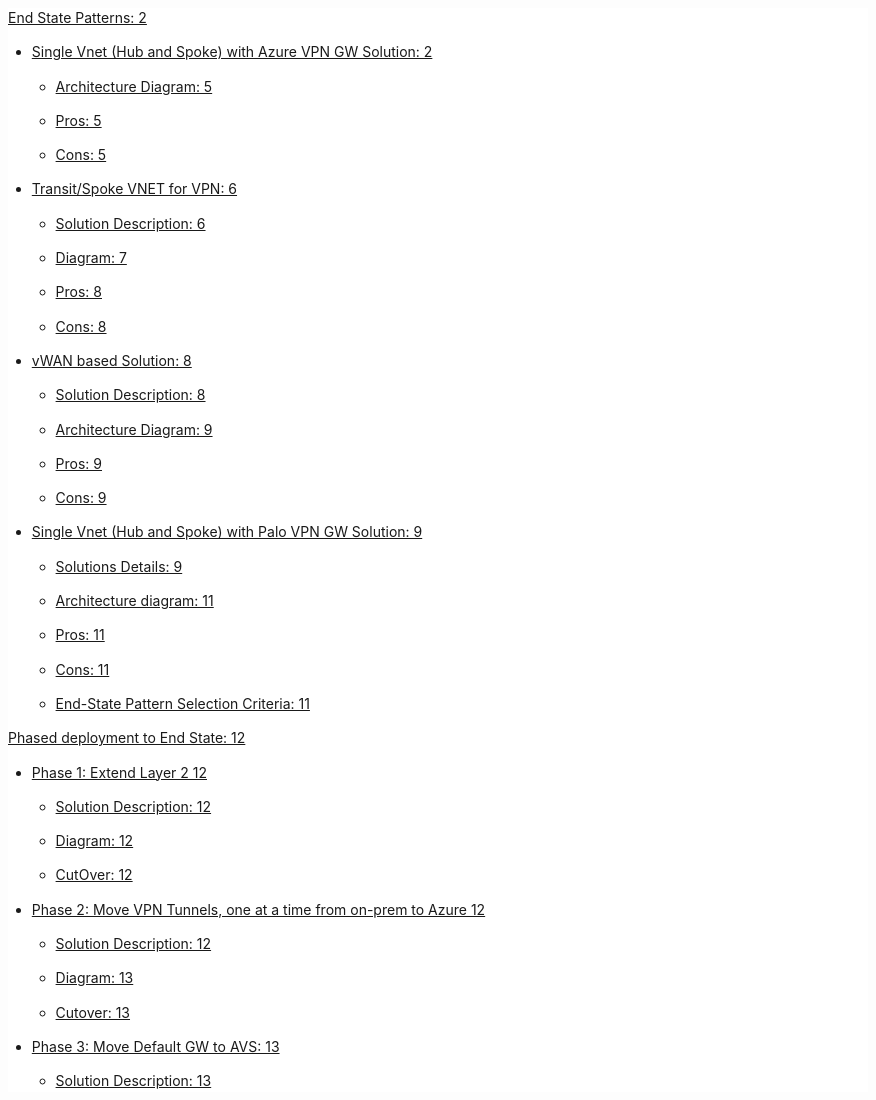 <Contents>

[End State Patterns: 2](#_Toc195278981)

- [Single Vnet (Hub and Spoke) with Azure VPN GW Solution: 2](#_Toc195278982)

  - [Architecture Diagram: 5](#_Toc195278983)

  - [Pros: 5](#_Toc195278984)

  - [Cons: 5](#_Toc195278985)

- [Transit/Spoke VNET for VPN: 6](#_Toc195278986)

  - [Solution Description: 6](#_Toc195278987)

  - [Diagram: 7](#_Toc195278988)

  - [Pros: 8](#_Toc195278989)

  - [Cons: 8](#_Toc195278990)

- [vWAN based Solution: 8](#_Toc195278991)

  - [Solution Description: 8](#_Toc195278992)

  - [Architecture Diagram: 9](#_Toc195278993)

  - [Pros: 9](#_Toc195278994)

  - [Cons: 9](#_Toc195278995)

- [Single Vnet (Hub and Spoke) with Palo VPN GW Solution: 9](#_Toc195278996)

  - [Solutions Details: 9](#_Toc195278997)

  - [Architecture diagram: 11](#_Toc195278998)

  - [Pros: 11](#_Toc195278999)

  - [Cons: 11](#_Toc195279000)

  - [End-State Pattern Selection Criteria: 11](#_Toc195279001)

[Phased deployment to End State: 12](#_Toc195279002)

- [Phase 1: Extend Layer 2 12](#_Toc195279003)

  - [Solution Description: 12](#_Toc195279004)

  - [Diagram: 12](#_Toc195279005)

  - [CutOver: 12](#_Toc195279006)

- [Phase 2: Move VPN Tunnels, one at a time from on-prem to Azure 12](#_Toc195279007)

  - [Solution Description: 12](#_Toc195279008)

  - [Diagram: 13](#_Toc195279009)

  - [Cutover: 13](#_Toc195279010)

- [Phase 3: Move Default GW to AVS: 13](#_Toc195279011)

  - [Solution Description: 13](#_Toc195279012)
